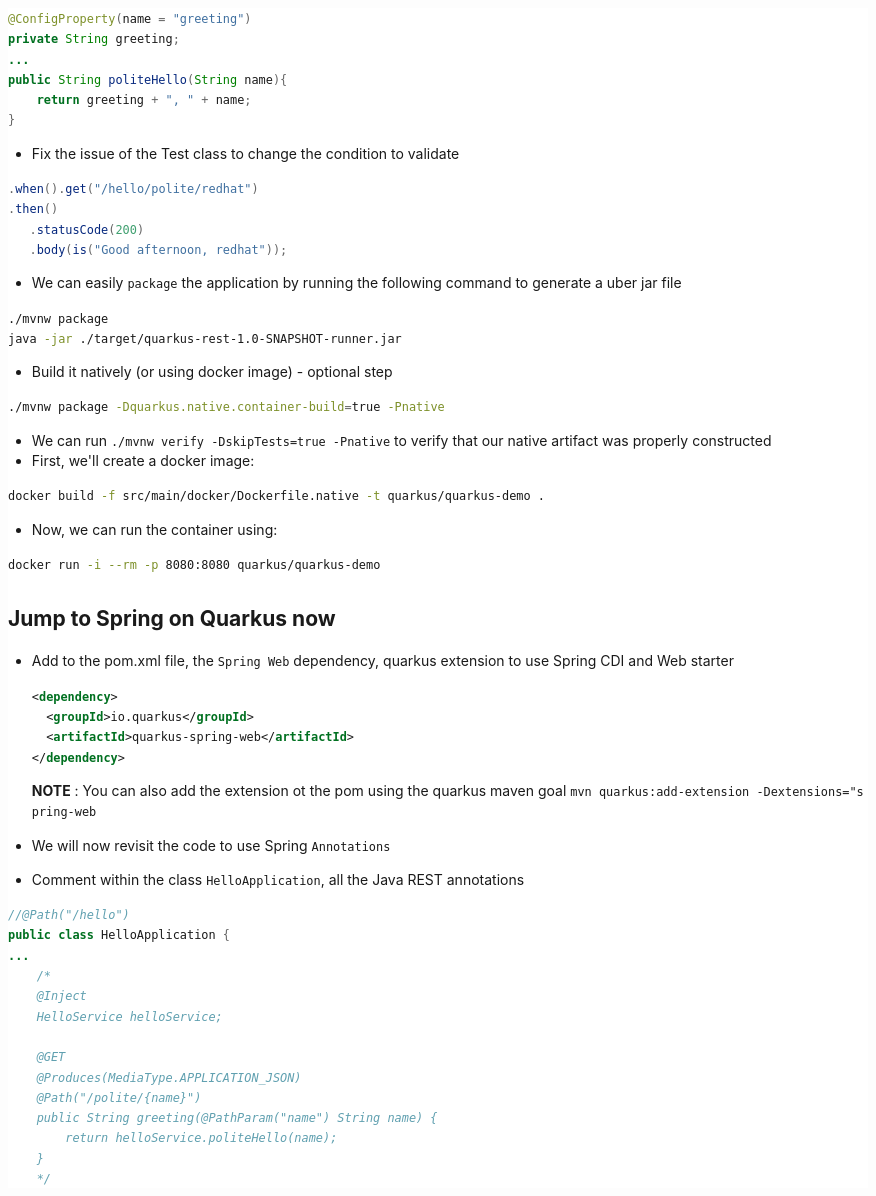 ```java
@ConfigProperty(name = "greeting")
private String greeting;
...
public String politeHello(String name){
    return greeting + ", " + name;
}
```
- Fix the issue of the Test class to change the condition to validate
```java
.when().get("/hello/polite/redhat")
.then()
   .statusCode(200)
   .body(is("Good afternoon, redhat"));
```
- We can easily `package` the application by running the following command to generate a uber jar file
```bash
./mvnw package
java -jar ./target/quarkus-rest-1.0-SNAPSHOT-runner.jar
```
- Build it natively (or using docker image) - optional step
```bash
./mvnw package -Dquarkus.native.container-build=true -Pnative
```
- We can run `./mvnw verify -DskipTests=true -Pnative` to verify that our native artifact was properly constructed
- First, we'll create a docker image:
```bash
docker build -f src/main/docker/Dockerfile.native -t quarkus/quarkus-demo .
```
- Now, we can run the container using:
```bash
docker run -i --rm -p 8080:8080 quarkus/quarkus-demo
```

## Jump to Spring on Quarkus now

- Add to the pom.xml file, the `Spring Web` dependency, quarkus extension to use Spring CDI and Web starter
  ```xml
  <dependency>
    <groupId>io.quarkus</groupId>
    <artifactId>quarkus-spring-web</artifactId>
  </dependency>
  ```
  **NOTE** : You can also add the extension ot the pom using the quarkus maven goal `mvn quarkus:add-extension -Dextensions="spring-web`
  
- We will now revisit the code to use Spring `Annotations`
- Comment within the class `HelloApplication`, all the Java REST annotations
```java
//@Path("/hello")
public class HelloApplication {
...    
    /*
    @Inject
    HelloService helloService;

    @GET
    @Produces(MediaType.APPLICATION_JSON)
    @Path("/polite/{name}")
    public String greeting(@PathParam("name") String name) {
        return helloService.politeHello(name);
    }
    */
```